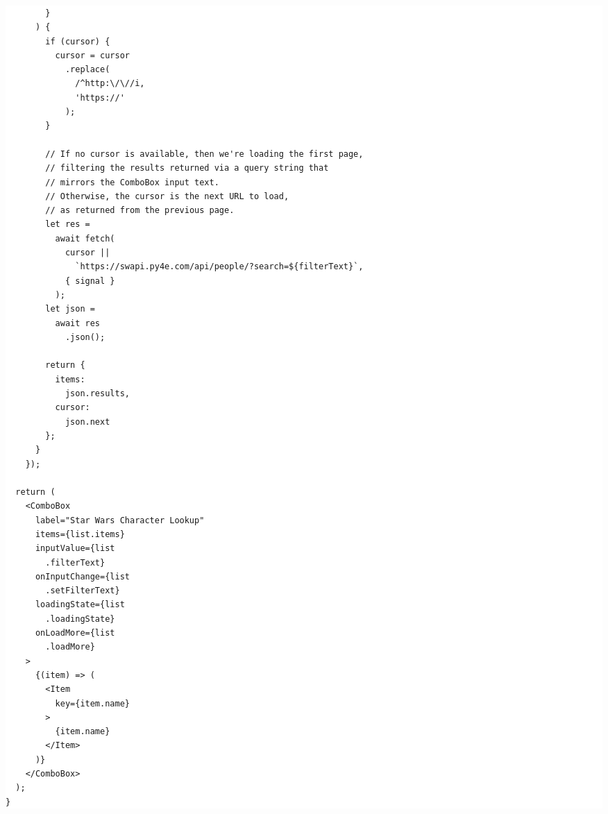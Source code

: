 ```
        }
      ) {
        if (cursor) {
          cursor = cursor
            .replace(
              /^http:\/\//i,
              'https://'
            );
        }

        // If no cursor is available, then we're loading the first page,
        // filtering the results returned via a query string that
        // mirrors the ComboBox input text.
        // Otherwise, the cursor is the next URL to load,
        // as returned from the previous page.
        let res =
          await fetch(
            cursor ||
              `https://swapi.py4e.com/api/people/?search=${filterText}`,
            { signal }
          );
        let json =
          await res
            .json();

        return {
          items:
            json.results,
          cursor:
            json.next
        };
      }
    });

  return (
    <ComboBox
      label="Star Wars Character Lookup"
      items={list.items}
      inputValue={list
        .filterText}
      onInputChange={list
        .setFilterText}
      loadingState={list
        .loadingState}
      onLoadMore={list
        .loadMore}
    >
      {(item) => (
        <Item
          key={item.name}
        >
          {item.name}
        </Item>
      )}
    </ComboBox>
  );
}
```
